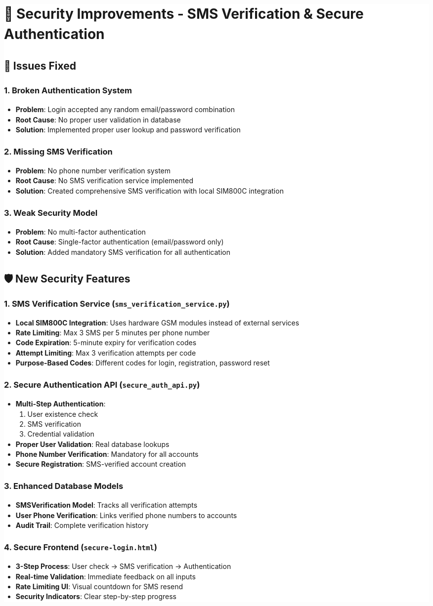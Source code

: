# 🔐 Security Improvements - SMS Verification & Secure Authentication

## 🚨 Issues Fixed

### 1. **Broken Authentication System**
- **Problem**: Login accepted any random email/password combination
- **Root Cause**: No proper user validation in database
- **Solution**: Implemented proper user lookup and password verification

### 2. **Missing SMS Verification**
- **Problem**: No phone number verification system
- **Root Cause**: No SMS verification service implemented
- **Solution**: Created comprehensive SMS verification with local SIM800C integration

### 3. **Weak Security Model**
- **Problem**: No multi-factor authentication
- **Root Cause**: Single-factor authentication (email/password only)
- **Solution**: Added mandatory SMS verification for all authentication

## 🛡️ New Security Features

### 1. **SMS Verification Service** (`sms_verification_service.py`)
- **Local SIM800C Integration**: Uses hardware GSM modules instead of external services
- **Rate Limiting**: Max 3 SMS per 5 minutes per phone number
- **Code Expiration**: 5-minute expiry for verification codes
- **Attempt Limiting**: Max 3 verification attempts per code
- **Purpose-Based Codes**: Different codes for login, registration, password reset

### 2. **Secure Authentication API** (`secure_auth_api.py`)
- **Multi-Step Authentication**: 
  1. User existence check
  2. SMS verification
  3. Credential validation
- **Proper User Validation**: Real database lookups
- **Phone Number Verification**: Mandatory for all accounts
- **Secure Registration**: SMS-verified account creation

### 3. **Enhanced Database Models**
- **SMSVerification Model**: Tracks all verification attempts
- **User Phone Verification**: Links verified phone numbers to accounts
- **Audit Trail**: Complete verification history

### 4. **Secure Frontend** (`secure-login.html`)
- **3-Step Process**: User check → SMS verification → Authentication
- **Real-time Validation**: Immediate feedback on all inputs
- **Rate Limiting UI**: Visual countdown for SMS resend
- **Security Indicators**: Clear step-by-step progress
